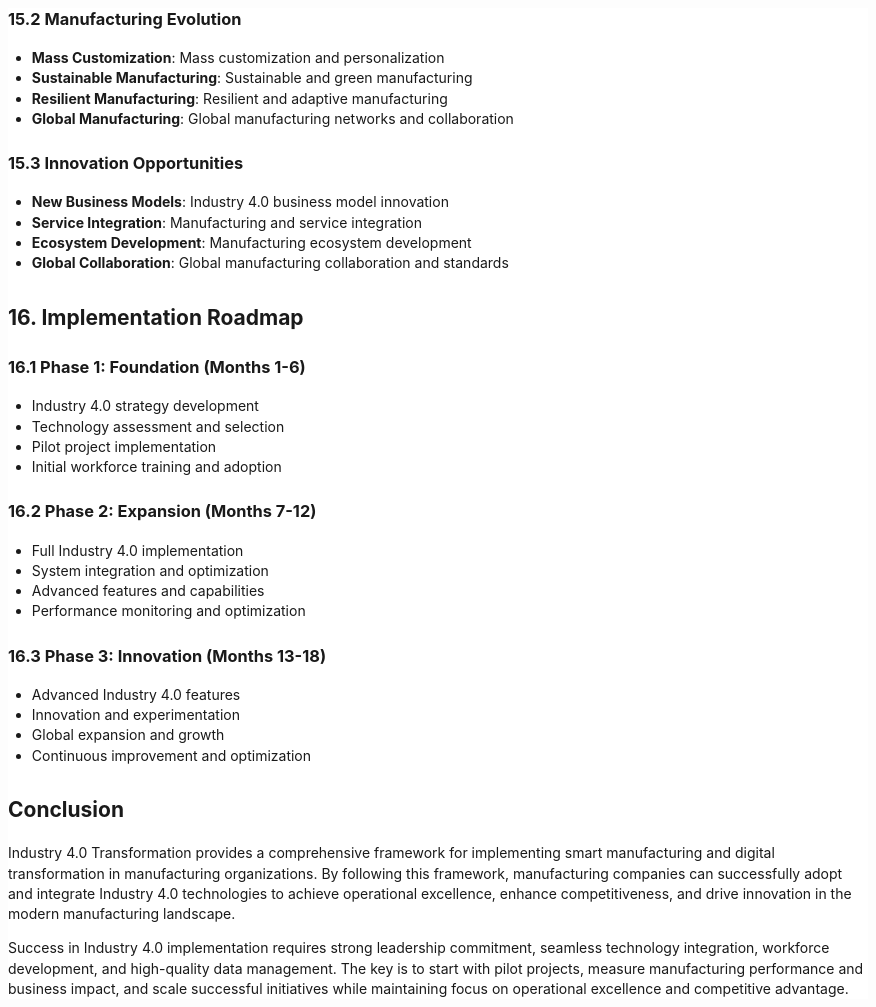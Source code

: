 ### 15.2 Manufacturing Evolution
- **Mass Customization**: Mass customization and personalization
- **Sustainable Manufacturing**: Sustainable and green manufacturing
- **Resilient Manufacturing**: Resilient and adaptive manufacturing
- **Global Manufacturing**: Global manufacturing networks and collaboration

### 15.3 Innovation Opportunities
- **New Business Models**: Industry 4.0 business model innovation
- **Service Integration**: Manufacturing and service integration
- **Ecosystem Development**: Manufacturing ecosystem development
- **Global Collaboration**: Global manufacturing collaboration and standards

## 16. Implementation Roadmap

### 16.1 Phase 1: Foundation (Months 1-6)
- Industry 4.0 strategy development
- Technology assessment and selection
- Pilot project implementation
- Initial workforce training and adoption

### 16.2 Phase 2: Expansion (Months 7-12)
- Full Industry 4.0 implementation
- System integration and optimization
- Advanced features and capabilities
- Performance monitoring and optimization

### 16.3 Phase 3: Innovation (Months 13-18)
- Advanced Industry 4.0 features
- Innovation and experimentation
- Global expansion and growth
- Continuous improvement and optimization

## Conclusion

Industry 4.0 Transformation provides a comprehensive framework for implementing smart manufacturing and digital transformation in manufacturing organizations. By following this framework, manufacturing companies can successfully adopt and integrate Industry 4.0 technologies to achieve operational excellence, enhance competitiveness, and drive innovation in the modern manufacturing landscape.

Success in Industry 4.0 implementation requires strong leadership commitment, seamless technology integration, workforce development, and high-quality data management. The key is to start with pilot projects, measure manufacturing performance and business impact, and scale successful initiatives while maintaining focus on operational excellence and competitive advantage.





